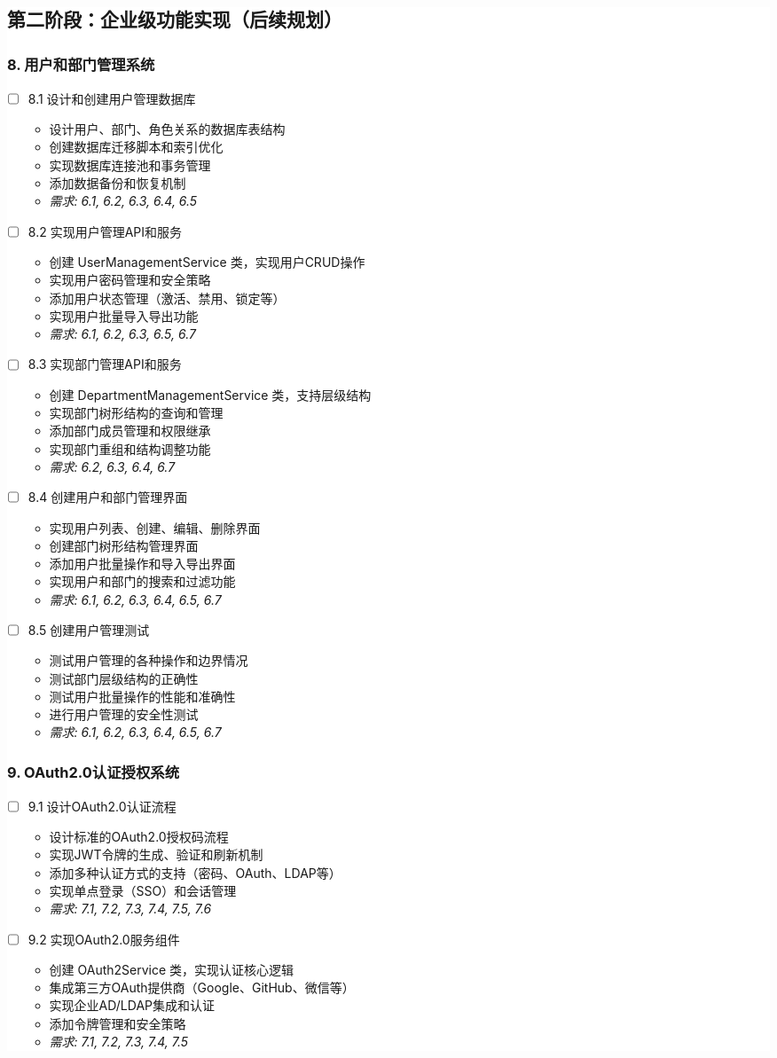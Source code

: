 ## 第二阶段：企业级功能实现（后续规划）

### 8. 用户和部门管理系统

- [ ] 8.1 设计和创建用户管理数据库
  - 设计用户、部门、角色关系的数据库表结构
  - 创建数据库迁移脚本和索引优化
  - 实现数据库连接池和事务管理
  - 添加数据备份和恢复机制
  - _需求: 6.1, 6.2, 6.3, 6.4, 6.5_

- [ ] 8.2 实现用户管理API和服务
  - 创建 UserManagementService 类，实现用户CRUD操作
  - 实现用户密码管理和安全策略
  - 添加用户状态管理（激活、禁用、锁定等）
  - 实现用户批量导入导出功能
  - _需求: 6.1, 6.2, 6.3, 6.5, 6.7_

- [ ] 8.3 实现部门管理API和服务
  - 创建 DepartmentManagementService 类，支持层级结构
  - 实现部门树形结构的查询和管理
  - 添加部门成员管理和权限继承
  - 实现部门重组和结构调整功能
  - _需求: 6.2, 6.3, 6.4, 6.7_

- [ ] 8.4 创建用户和部门管理界面
  - 实现用户列表、创建、编辑、删除界面
  - 创建部门树形结构管理界面
  - 添加用户批量操作和导入导出界面
  - 实现用户和部门的搜索和过滤功能
  - _需求: 6.1, 6.2, 6.3, 6.4, 6.5, 6.7_

- [ ] 8.5 创建用户管理测试
  - 测试用户管理的各种操作和边界情况
  - 测试部门层级结构的正确性
  - 测试用户批量操作的性能和准确性
  - 进行用户管理的安全性测试
  - _需求: 6.1, 6.2, 6.3, 6.4, 6.5, 6.7_

### 9. OAuth2.0认证授权系统

- [ ] 9.1 设计OAuth2.0认证流程
  - 设计标准的OAuth2.0授权码流程
  - 实现JWT令牌的生成、验证和刷新机制
  - 添加多种认证方式的支持（密码、OAuth、LDAP等）
  - 实现单点登录（SSO）和会话管理
  - _需求: 7.1, 7.2, 7.3, 7.4, 7.5, 7.6_

- [ ] 9.2 实现OAuth2.0服务组件
  - 创建 OAuth2Service 类，实现认证核心逻辑
  - 集成第三方OAuth提供商（Google、GitHub、微信等）
  - 实现企业AD/LDAP集成和认证
  - 添加令牌管理和安全策略
  - _需求: 7.1, 7.2, 7.3, 7.4, 7.5_
